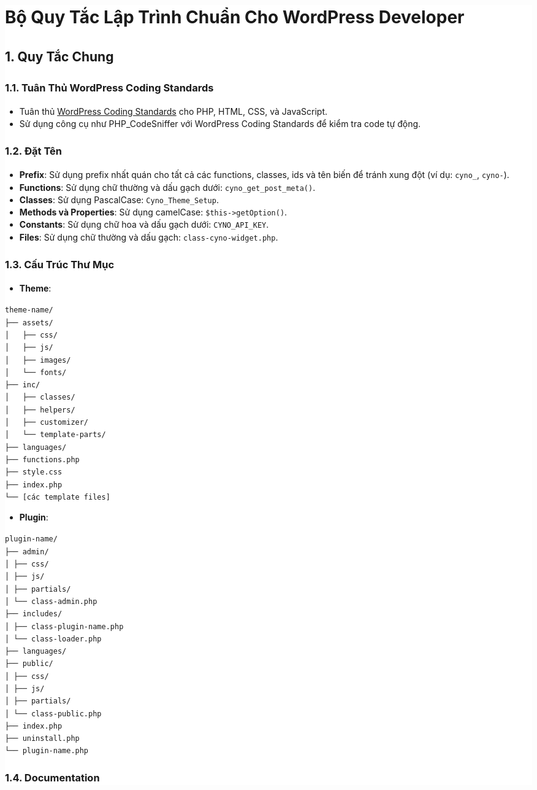 # Bộ Quy Tắc Lập Trình Chuẩn Cho WordPress Developer

## 1. Quy Tắc Chung

### 1.1. Tuân Thủ WordPress Coding Standards
- Tuân thủ [WordPress Coding Standards](https://developer.wordpress.org/coding-standards/) cho PHP, HTML, CSS, và JavaScript.
- Sử dụng công cụ như PHP_CodeSniffer với WordPress Coding Standards để kiểm tra code tự động.

### 1.2. Đặt Tên
- **Prefix**: Sử dụng prefix nhất quán cho tất cả các functions, classes, ids và tên biến để tránh xung đột (ví dụ: `cyno_`, `cyno-`).
- **Functions**: Sử dụng chữ thường và dấu gạch dưới: `cyno_get_post_meta()`.
- **Classes**: Sử dụng PascalCase: `Cyno_Theme_Setup`.
- **Methods và Properties**: Sử dụng camelCase: `$this->getOption()`.
- **Constants**: Sử dụng chữ hoa và dấu gạch dưới: `CYNO_API_KEY`.
- **Files**: Sử dụng chữ thường và dấu gạch: `class-cyno-widget.php`.

### 1.3. Cấu Trúc Thư Mục
- **Theme**:
```
theme-name/
├── assets/
│   ├── css/
│   ├── js/
│   ├── images/
│   └── fonts/
├── inc/
│   ├── classes/
│   ├── helpers/
│   ├── customizer/
│   └── template-parts/
├── languages/
├── functions.php
├── style.css
├── index.php
└── [các template files]
```

- **Plugin**:
```
plugin-name/
├── admin/
│ ├── css/
│ ├── js/
│ ├── partials/
│ └── class-admin.php
├── includes/
│ ├── class-plugin-name.php
│ └── class-loader.php
├── languages/
├── public/
│ ├── css/
│ ├── js/
│ ├── partials/
│ └── class-public.php
├── index.php
├── uninstall.php
└── plugin-name.php
```
### 1.4. Documentation